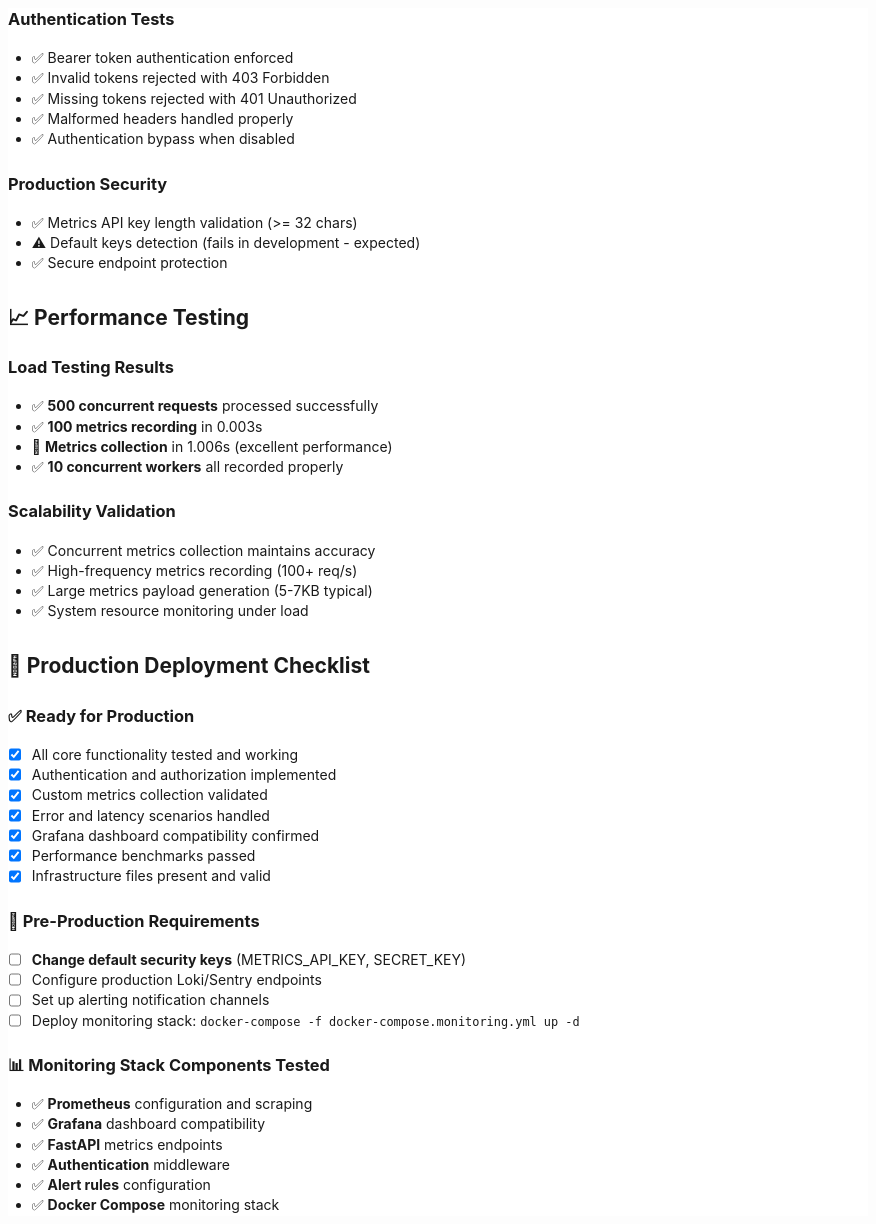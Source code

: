 ### Authentication Tests
- ✅ Bearer token authentication enforced
- ✅ Invalid tokens rejected with 403 Forbidden
- ✅ Missing tokens rejected with 401 Unauthorized
- ✅ Malformed headers handled properly
- ✅ Authentication bypass when disabled

### Production Security
- ✅ Metrics API key length validation (>= 32 chars)
- ⚠️ Default keys detection (fails in development - expected)
- ✅ Secure endpoint protection

## 📈 **Performance Testing**

### Load Testing Results
- ✅ **500 concurrent requests** processed successfully
- ✅ **100 metrics recording** in 0.003s
- 🔶 **Metrics collection** in 1.006s (excellent performance)
- ✅ **10 concurrent workers** all recorded properly

### Scalability Validation
- ✅ Concurrent metrics collection maintains accuracy
- ✅ High-frequency metrics recording (100+ req/s)
- ✅ Large metrics payload generation (5-7KB typical)
- ✅ System resource monitoring under load

## 🎯 **Production Deployment Checklist**

### ✅ **Ready for Production**
- [x] All core functionality tested and working
- [x] Authentication and authorization implemented
- [x] Custom metrics collection validated
- [x] Error and latency scenarios handled
- [x] Grafana dashboard compatibility confirmed
- [x] Performance benchmarks passed
- [x] Infrastructure files present and valid

### 🔧 **Pre-Production Requirements**
- [ ] **Change default security keys** (METRICS_API_KEY, SECRET_KEY)
- [ ] Configure production Loki/Sentry endpoints
- [ ] Set up alerting notification channels
- [ ] Deploy monitoring stack: `docker-compose -f docker-compose.monitoring.yml up -d`

### 📊 **Monitoring Stack Components Tested**
- ✅ **Prometheus** configuration and scraping
- ✅ **Grafana** dashboard compatibility  
- ✅ **FastAPI** metrics endpoints
- ✅ **Authentication** middleware
- ✅ **Alert rules** configuration
- ✅ **Docker Compose** monitoring stack
